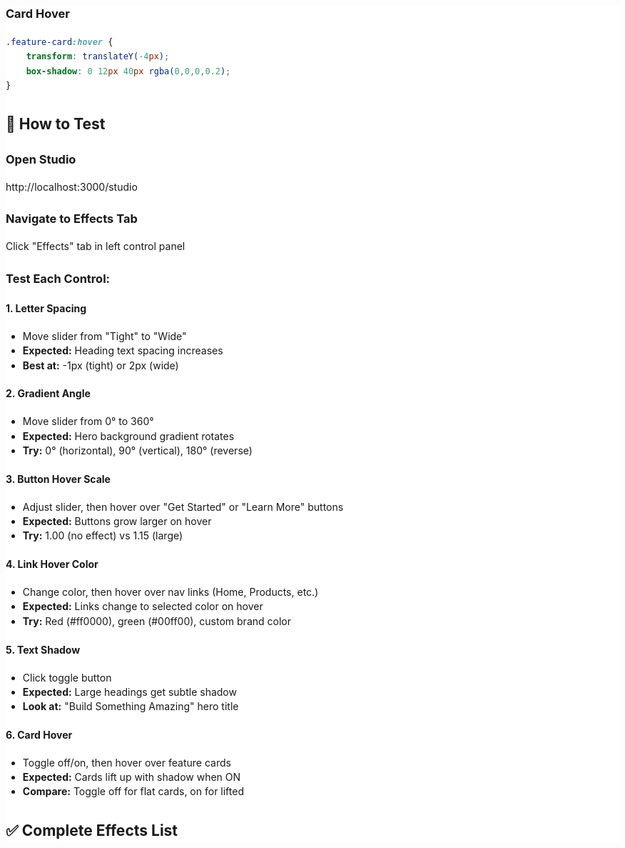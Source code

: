 ### Card Hover
```css
.feature-card:hover {
    transform: translateY(-4px);
    box-shadow: 0 12px 40px rgba(0,0,0,0.2);
}
```

## 🧪 How to Test

### Open Studio
http://localhost:3000/studio

### Navigate to Effects Tab
Click "Effects" tab in left control panel

### Test Each Control:

#### 1. Letter Spacing
- Move slider from "Tight" to "Wide"
- **Expected:** Heading text spacing increases
- **Best at:** -1px (tight) or 2px (wide)

#### 2. Gradient Angle
- Move slider from 0° to 360°
- **Expected:** Hero background gradient rotates
- **Try:** 0° (horizontal), 90° (vertical), 180° (reverse)

#### 3. Button Hover Scale
- Adjust slider, then hover over "Get Started" or "Learn More" buttons
- **Expected:** Buttons grow larger on hover
- **Try:** 1.00 (no effect) vs 1.15 (large)

#### 4. Link Hover Color
- Change color, then hover over nav links (Home, Products, etc.)
- **Expected:** Links change to selected color on hover
- **Try:** Red (#ff0000), green (#00ff00), custom brand color

#### 5. Text Shadow
- Click toggle button
- **Expected:** Large headings get subtle shadow
- **Look at:** "Build Something Amazing" hero title

#### 6. Card Hover
- Toggle off/on, then hover over feature cards
- **Expected:** Cards lift up with shadow when ON
- **Compare:** Toggle off for flat cards, on for lifted

## ✅ Complete Effects List
